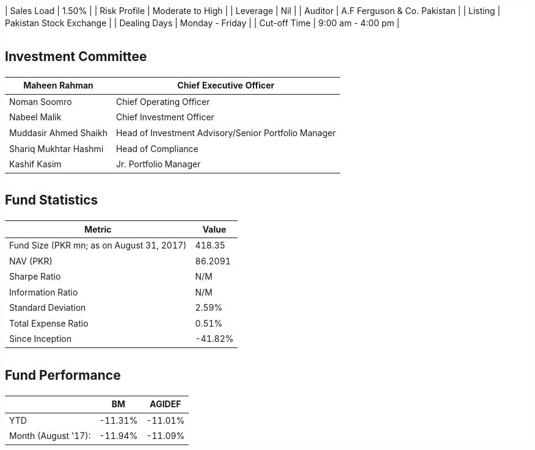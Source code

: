 | Sales Load              | 1.50%                       |
| Risk Profile            | Moderate to High            |
| Leverage                | Nil                         |
| Auditor                 | A.F Ferguson & Co. Pakistan |
| Listing                 | Pakistan Stock Exchange     |
| Dealing Days            | Monday - Friday             |
| Cut-off Time            | 9:00 am - 4:00 pm           |

## Investment Committee

| Maheen Rahman         | Chief Executive Officer                              |
| --------------------- | ---------------------------------------------------- |
| Noman Soomro          | Chief Operating Officer                              |
| Nabeel Malik          | Chief Investment Officer                             |
| Muddasir Ahmed Shaikh | Head of Investment Advisory/Senior Portfolio Manager |
| Shariq Mukhtar Hashmi | Head of Compliance                                   |
| Kashif Kasim          | Jr. Portfolio Manager                                |

## Fund Statistics

| Metric                                    | Value   |
| ----------------------------------------- | ------- |
| Fund Size (PKR mn; as on August 31, 2017) | 418.35  |
| NAV (PKR)                                 | 86.2091 |
| Sharpe Ratio                              | N/M     |
| Information Ratio                         | N/M     |
| Standard Deviation                        | 2.59%   |
| Total Expense Ratio                       | 0.51%   |
| Since Inception                           | -41.82% |

## Fund Performance

|                     | BM      | AGIDEF  |
| ------------------- | ------- | ------- |
| YTD                 | -11.31% | -11.01% |
| Month (August '17): | -11.94% | -11.09% |
